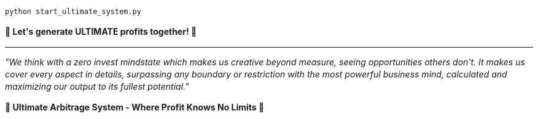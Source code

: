 ```bash
python start_ultimate_system.py
```

**🎯 Let's generate ULTIMATE profits together! 🎯**

---

*"We think with a zero invest mindstate which makes us creative beyond measure, seeing opportunities others don't. It makes us cover every aspect in details, surpassing any boundary or restriction with the most powerful business mind, calculated and maximizing our output to its fullest potential."*

**🌟 Ultimate Arbitrage System - Where Profit Knows No Limits 🌟**

